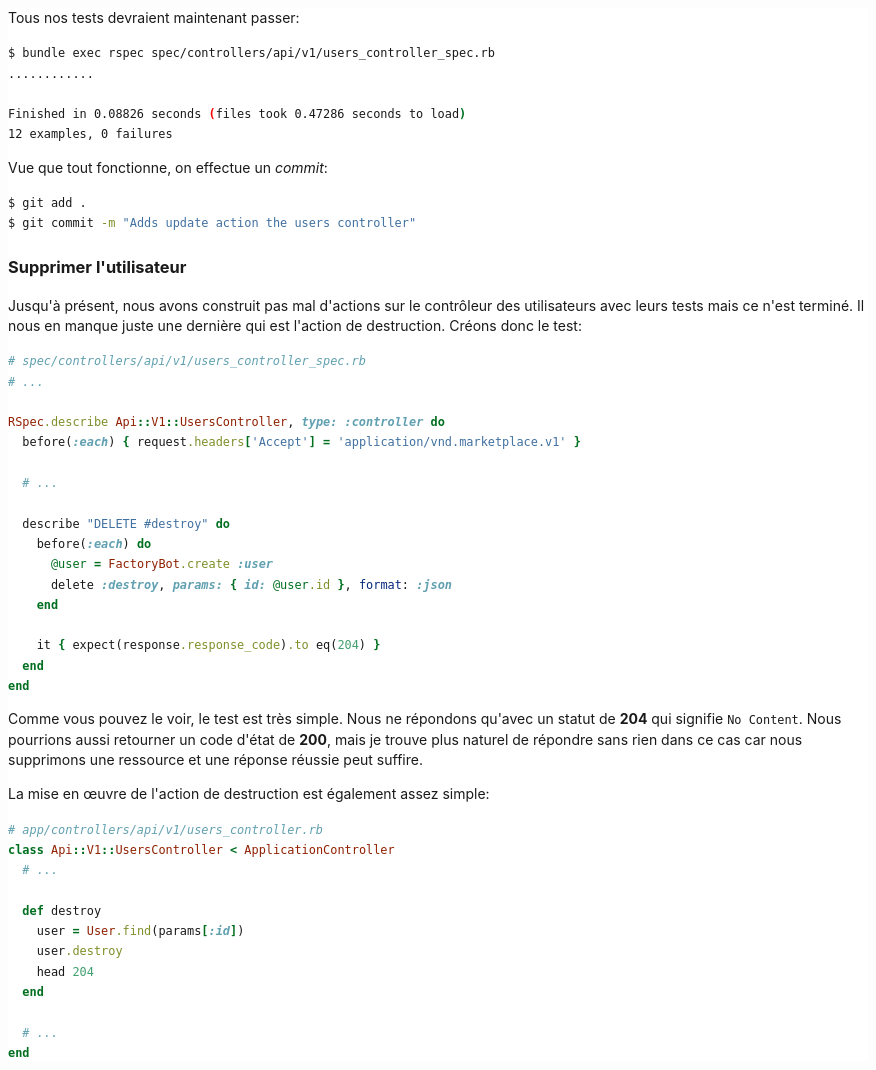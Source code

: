 Tous nos tests devraient maintenant passer:

~~~bash
$ bundle exec rspec spec/controllers/api/v1/users_controller_spec.rb
............

Finished in 0.08826 seconds (files took 0.47286 seconds to load)
12 examples, 0 failures
~~~

Vue que tout fonctionne, on effectue un *commit*:

~~~bash
$ git add .
$ git commit -m "Adds update action the users controller"
~~~

### Supprimer l'utilisateur

Jusqu'à présent, nous avons construit pas mal d'actions sur le contrôleur des utilisateurs avec leurs tests mais ce n'est terminé. Il nous en manque juste une dernière qui est l'action de destruction. Créons donc le test:

~~~ruby
# spec/controllers/api/v1/users_controller_spec.rb
# ...

RSpec.describe Api::V1::UsersController, type: :controller do
  before(:each) { request.headers['Accept'] = 'application/vnd.marketplace.v1' }

  # ...

  describe "DELETE #destroy" do
    before(:each) do
      @user = FactoryBot.create :user
      delete :destroy, params: { id: @user.id }, format: :json
    end

    it { expect(response.response_code).to eq(204) }
  end
end
~~~

Comme vous pouvez le voir, le test est très simple. Nous ne répondons qu'avec un statut de **204** qui signifie `No Content`. Nous pourrions aussi retourner un code d'état de **200**, mais je trouve plus naturel de répondre sans rien dans ce cas car nous supprimons une ressource et une réponse réussie peut suffire.

La mise en œuvre de l'action de destruction est également assez simple:

~~~ruby
# app/controllers/api/v1/users_controller.rb
class Api::V1::UsersController < ApplicationController
  # ...

  def destroy
    user = User.find(params[:id])
    user.destroy
    head 204
  end

  # ...
end
~~~
